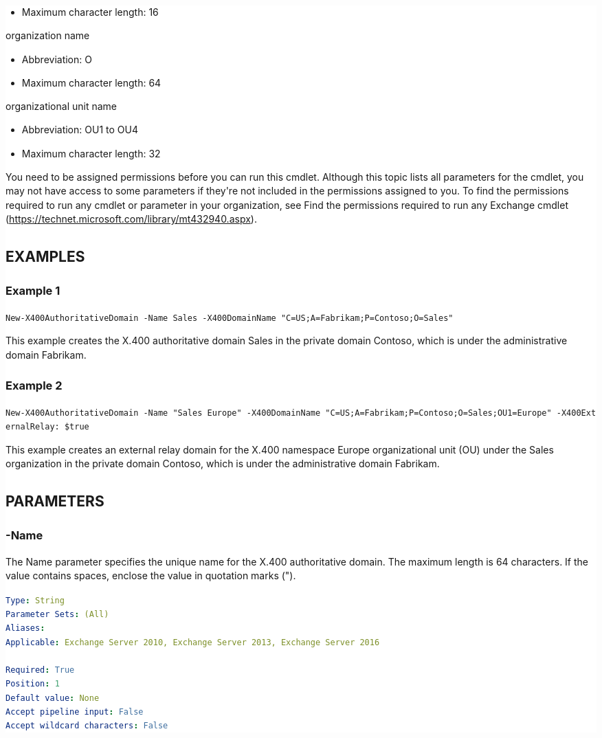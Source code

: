 - Maximum character length: 16

organization name

- Abbreviation: O

- Maximum character length: 64

organizational unit name

- Abbreviation: OU1 to OU4

- Maximum character length: 32

You need to be assigned permissions before you can run this cmdlet. Although this topic lists all parameters for the cmdlet, you may not have access to some parameters if they're not included in the permissions assigned to you. To find the permissions required to run any cmdlet or parameter in your organization, see Find the permissions required to run any Exchange cmdlet (https://technet.microsoft.com/library/mt432940.aspx).

## EXAMPLES

### Example 1
```
New-X400AuthoritativeDomain -Name Sales -X400DomainName "C=US;A=Fabrikam;P=Contoso;O=Sales"
```

This example creates the X.400 authoritative domain Sales in the private domain Contoso, which is under the administrative domain Fabrikam.

### Example 2
```
New-X400AuthoritativeDomain -Name "Sales Europe" -X400DomainName "C=US;A=Fabrikam;P=Contoso;O=Sales;OU1=Europe" -X400ExternalRelay: $true
```

This example creates an external relay domain for the X.400 namespace Europe organizational unit (OU) under the Sales organization in the private domain Contoso, which is under the administrative domain Fabrikam.

## PARAMETERS

### -Name
The Name parameter specifies the unique name for the X.400 authoritative domain. The maximum length is 64 characters. If the value contains spaces, enclose the value in quotation marks (").

```yaml
Type: String
Parameter Sets: (All)
Aliases:
Applicable: Exchange Server 2010, Exchange Server 2013, Exchange Server 2016

Required: True
Position: 1
Default value: None
Accept pipeline input: False
Accept wildcard characters: False
```
